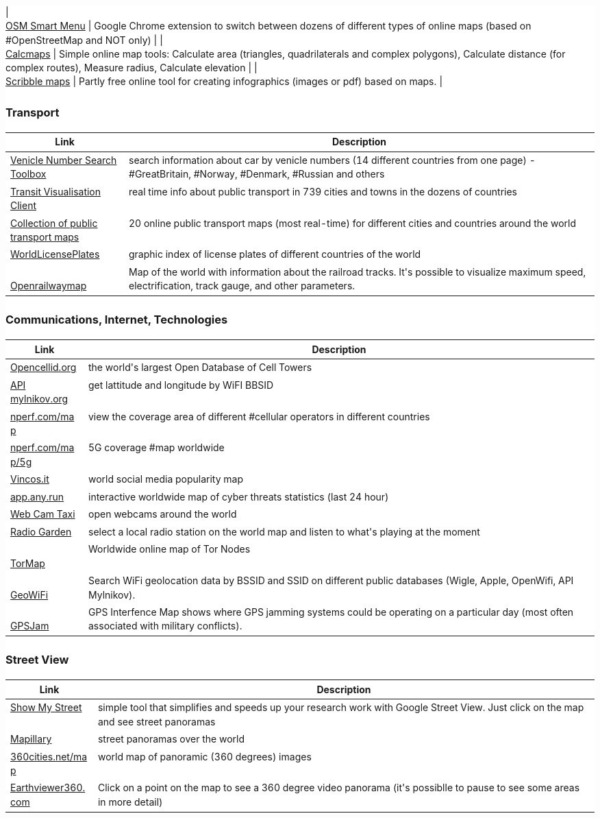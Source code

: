  | </br><a href='https://chrome.google.com/webstore/detail/osm-smart-menu/icipmdhgbkejfideagkhdebiaeohfijk/related'>OSM Smart Menu</a> | Google Chrome extension to switch between dozens of different types of online maps (based on #OpenStreetMap and NOT only) |
 | </br><a href='https://www.calcmaps.com/'>Calcmaps</a> | Simple online map tools: Calculate area (triangles, quadrilaterals and complex polygons), Calculate distance (for complex routes), Measure radius, Calculate elevation |
 | </br><a href='https://www.scribblemaps.com/'>Scribble maps</a> | Partly free online tool for creating infographics (images or pdf) based on maps. |  




<a name="publictransport"></a>
<h3>Transport</h3>

| Link             | Description             |
|------------------|-------------------------|
 | <a href='https://cipher387.github.io/venicle_number_search_toolbox/'>Venicle Number Search Toolbox</a> | search information about car by venicle numbers (14 different countries from one page) - #GreatBritain, #Norway, #Denmark, #Russian and others | 
 | <a href='https://tracker.geops.ch'>Transit Visualisation Client</a> | real time info about public transport in 739 cities and towns in the dozens of countries | 
 | <a href='https://cipher387.github.io/public_transport_maps/'>Collection of public transport maps</a> | 20 online public transport maps (most real-time) for different cities and countries around the world | 
 | <a href='http://www.worldlicenseplates.com/'>WorldLicensePlates</a> | graphic index of license plates of different countries of the world | 
 | </br><a href='https://openrailwaymap.org/'>Openrailwaymap</a> | Map of the world with information about the railroad tracks. It's possible to visualize maximum speed, electrification, track gauge, and other parameters. |
   
   
<a name="communications"></a>
<h3>Communications, Internet, Technologies</h3>

| Link             | Description             |
|------------------|-------------------------|
 | <a href="https://opencellid.org/">Opencellid.org</a> | the world's largest Open Database of Cell Towers | 
 | <a href="https://www.mylnikov.org/">API mylnikov.org</a> | get lattitude and longitude by WiFI BBSID | 
 | <a href="http://nperf.com/en/map">nperf.com/map</a> | view the coverage area of different #cellular operators in different countries | 
 | <a href="https://www.nperf.com/en/map/5g">nperf.com/map/5g</a> | 5G coverage #map worldwide | 
 | <a href='http://vincos.it/world-map-of-social-networks'>Vincos.it</a> | world social media popularity map | 
 | <a href='https://app.any.run'>app.any.run</a> | interactive worldwide map of cyber threats statistics (last 24 hour) | 
 | <a href="https://www.webcamtaxi.com/en/russia/moscow-province/badoo-office.html">Web Cam Taxi</a> | open webcams around the world | 
 | <a href="http://radio.garden/visit/moscow/MQfEnBji">Radio Garden</a> | select a local radio station on the world map and listen to what's playing at the moment | 
 | </br><a href='https://twitter.com/cyb_detective/status/1536682540265873408'>TorMap</a> | Worldwide online map of Tor Nodes |
 | </br><a href='https://github.com/GONZOsint/geowifi'>GeoWiFi</a> | Search WiFi geolocation data by BSSID and SSID on different public databases (Wigle, Apple, OpenWifi, API Mylnikov). |
 | </br><a href='https://gpsjam.org/'>GPSJam</a> | GPS Interfence Map shows where GPS jamming systems could be operating on a particular day (most often associated with military conflicts). |

<a name="streetview"></a>
<h3>Street View</h3>  

| Link             | Description             |
|------------------|-------------------------|
 | <a href="http://showmystreet.com">Show My Street</a> | simple tool that simplifies and speeds up your research work with Google Street View. Just click on the map and see street panoramas | 
 | <a href="https://www.mapillary.com/app/">Mapillary</a> | street panoramas over the world | 
 | <a href='https://360cities.net/map'>360cities.net/map</a> | world map of panoramic (360 degrees) images | 
 | <a href='http://earthviewer360.com'>Earthviewer360.com</a> | Click on a point on the map to see a 360 degree video panorama (it's possiblle to pause to see some areas in more detail) | 
